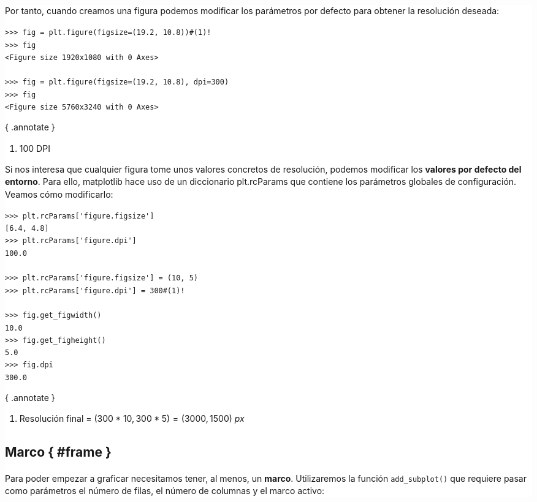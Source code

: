 Por tanto, cuando creamos una figura podemos modificar los parámetros por defecto para obtener la resolución deseada:

```pycon
>>> fig = plt.figure(figsize=(19.2, 10.8))#(1)!
>>> fig
<Figure size 1920x1080 with 0 Axes>

>>> fig = plt.figure(figsize=(19.2, 10.8), dpi=300)
>>> fig
<Figure size 5760x3240 with 0 Axes>
```
{ .annotate }

1. 100 DPI

Si nos interesa que cualquier figura tome unos valores concretos de resolución, podemos modificar los **valores por defecto del entorno**. Para ello, matplotlib hace uso de un diccionario plt.rcParams que contiene los parámetros globales de configuración. Veamos cómo modificarlo:

```pycon hl_lines="6-7"
>>> plt.rcParams['figure.figsize']
[6.4, 4.8]
>>> plt.rcParams['figure.dpi']
100.0

>>> plt.rcParams['figure.figsize'] = (10, 5)
>>> plt.rcParams['figure.dpi'] = 300#(1)!

>>> fig.get_figwidth()
10.0
>>> fig.get_figheight()
5.0
>>> fig.dpi
300.0
```
{ .annotate }

1. Resolución final = $(300*10, 300*5) = (3000, 1500)\ px$

## Marco { #frame }

Para poder empezar a graficar necesitamos tener, al menos, un **marco**. Utilizaremos la función `add_subplot()` que requiere pasar como parámetros el número de filas, el número de columnas y el marco activo:


[^1]: Se suele usar el término inglés «inches».
[^2]: [Parámetros disponibles para creación del grid](https://matplotlib.org/stable/api/_as_gen/matplotlib.pyplot.grid.html) | [Listado de nombres de colores en matplotlib](https://matplotlib.org/stable/gallery/color/named_colors.html) | [Estilos de línea en matplotlib](https://matplotlib.org/stable/gallery/lines_bars_and_markers/linestyles.html) 
[^3]: Se suele usar el término inglés «ticks».
[^4]: [NBA](https://nba.com) :material-arrow-right-bold: National Basketball League (liga estadounidense de baloncesto).
[^5]: [BMW](https://bmw.es) :material-arrow-right-bold: Fabricante alemán de automóviles y motocicletas.
[^6]: [Los Vengadores](https://es.wikipedia.org/wiki/Los_Vengadores) :material-arrow-right-bold: Equipo de superhéroes publicados por Marvel Comics.
[^7]: [Pokemon](https://www.pokemon.com/es) :material-arrow-right-bold: Franquicia de medios que originalmente comenzó como un videojuego RPG, pero debido a su popularidad ha logrado expandirse a otros medios de entretenimiento como series de televisión, películas, juegos de cartas, ropa, entre otros, convirtiéndose en una marca que es reconocida en el mercado mundial.
[^8]: [IMDB](https://www.imdb.com/) :material-arrow-right-bold: Reconocida página web que contiene valoraciones sobre películas y series.
[^9]: Mega Watio Hora (medida de consumo de energía).